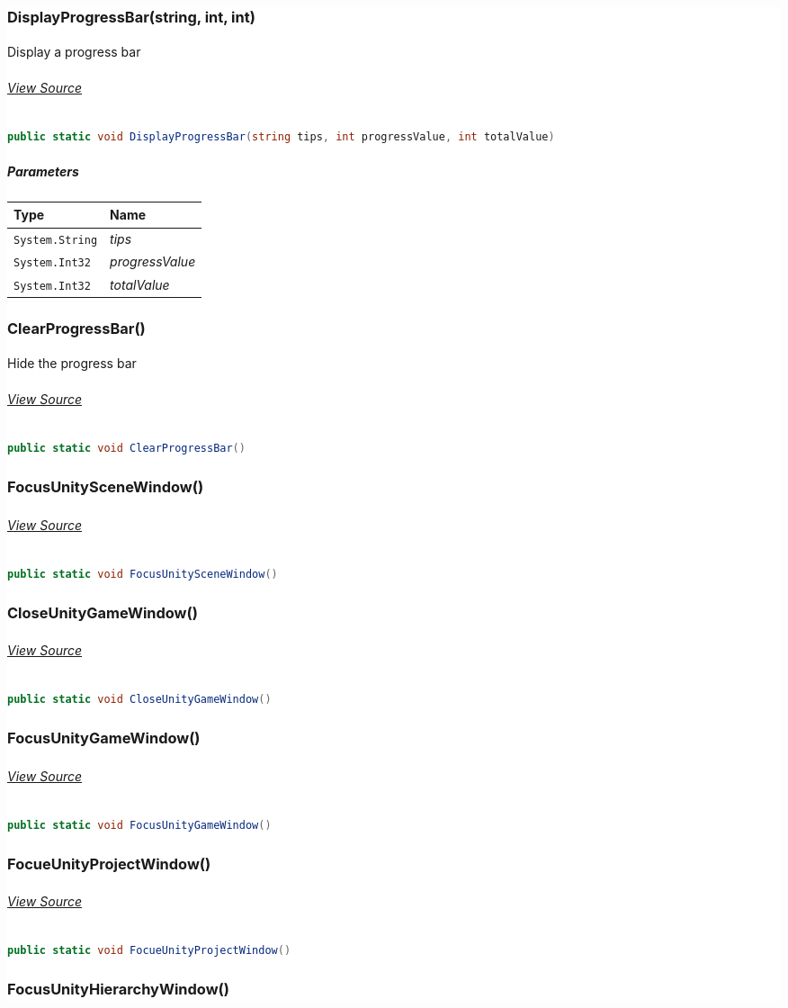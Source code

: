 ### DisplayProgressBar(string, int, int)
Display a progress bar
###### [View Source](https://github.com/tuyoogame/YooAsset/blob/main/Assets/YooAsset/Editor/EditorTools.cs#L198)
```csharp title="Declaration"
public static void DisplayProgressBar(string tips, int progressValue, int totalValue)
```

##### Parameters

| Type | Name |
|:--- |:--- |
| `System.String` | *tips* |
| `System.Int32` | *progressValue* |
| `System.Int32` | *totalValue* |

### ClearProgressBar()
Hide the progress bar
###### [View Source](https://github.com/tuyoogame/YooAsset/blob/main/Assets/YooAsset/Editor/EditorTools.cs#L206)
```csharp title="Declaration"
public static void ClearProgressBar()
```
### FocusUnitySceneWindow()

###### [View Source](https://github.com/tuyoogame/YooAsset/blob/main/Assets/YooAsset/Editor/EditorTools.cs#L213)
```csharp title="Declaration"
public static void FocusUnitySceneWindow()
```
### CloseUnityGameWindow()

###### [View Source](https://github.com/tuyoogame/YooAsset/blob/main/Assets/YooAsset/Editor/EditorTools.cs#L217)
```csharp title="Declaration"
public static void CloseUnityGameWindow()
```
### FocusUnityGameWindow()

###### [View Source](https://github.com/tuyoogame/YooAsset/blob/main/Assets/YooAsset/Editor/EditorTools.cs#L222)
```csharp title="Declaration"
public static void FocusUnityGameWindow()
```
### FocueUnityProjectWindow()

###### [View Source](https://github.com/tuyoogame/YooAsset/blob/main/Assets/YooAsset/Editor/EditorTools.cs#L227)
```csharp title="Declaration"
public static void FocueUnityProjectWindow()
```
### FocusUnityHierarchyWindow()
